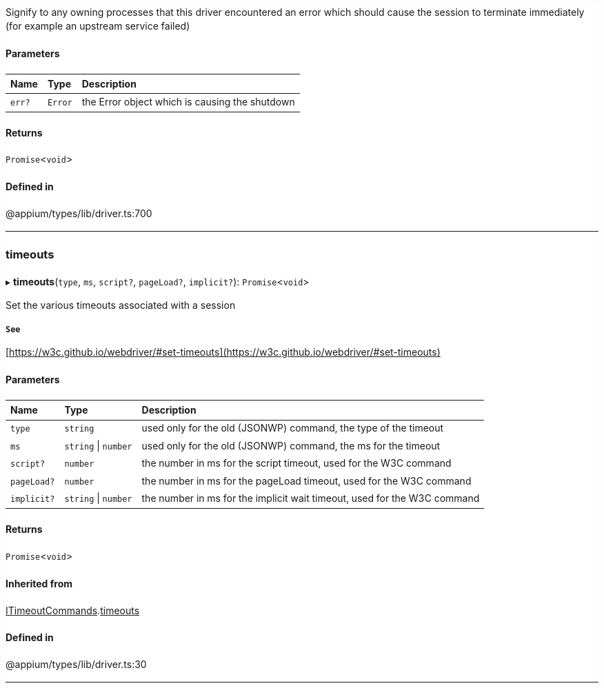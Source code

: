 Signify to any owning processes that this driver encountered an error which should cause the
session to terminate immediately (for example an upstream service failed)

#### Parameters

| Name | Type | Description |
| :------ | :------ | :------ |
| `err?` | `Error` | the Error object which is causing the shutdown |

#### Returns

`Promise`<`void`\>

#### Defined in

@appium/types/lib/driver.ts:700

___

### timeouts

▸ **timeouts**(`type`, `ms`, `script?`, `pageLoad?`, `implicit?`): `Promise`<`void`\>

Set the various timeouts associated with a session

**`See`**

[https://w3c.github.io/webdriver/#set-timeouts](https://w3c.github.io/webdriver/#set-timeouts)

#### Parameters

| Name | Type | Description |
| :------ | :------ | :------ |
| `type` | `string` | used only for the old (JSONWP) command, the type of the timeout |
| `ms` | `string` \| `number` | used only for the old (JSONWP) command, the ms for the timeout |
| `script?` | `number` | the number in ms for the script timeout, used for the W3C command |
| `pageLoad?` | `number` | the number in ms for the pageLoad timeout, used for the W3C command |
| `implicit?` | `string` \| `number` | the number in ms for the implicit wait timeout, used for the W3C command |

#### Returns

`Promise`<`void`\>

#### Inherited from

[ITimeoutCommands](appium_types.ITimeoutCommands.md).[timeouts](appium_types.ITimeoutCommands.md#timeouts)

#### Defined in

@appium/types/lib/driver.ts:30

___
